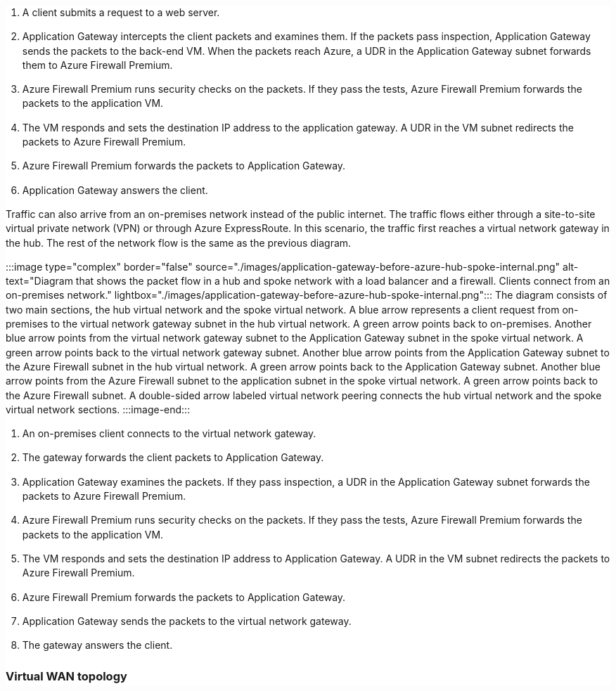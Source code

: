 1. A client submits a request to a web server.

1. Application Gateway intercepts the client packets and examines them. If the packets pass inspection, Application Gateway sends the packets to the back-end VM. When the packets reach Azure, a UDR in the Application Gateway subnet forwards them to Azure Firewall Premium.

1. Azure Firewall Premium runs security checks on the packets. If they pass the tests, Azure Firewall Premium forwards the packets to the application VM.

1. The VM responds and sets the destination IP address to the application gateway. A UDR in the VM subnet redirects the packets to Azure Firewall Premium.

1. Azure Firewall Premium forwards the packets to Application Gateway.

1. Application Gateway answers the client.

Traffic can also arrive from an on-premises network instead of the public internet. The traffic flows either through a site-to-site virtual private network (VPN) or through Azure ExpressRoute. In this scenario, the traffic first reaches a virtual network gateway in the hub. The rest of the network flow is the same as the previous diagram.

:::image type="complex" border="false" source="./images/application-gateway-before-azure-hub-spoke-internal.png" alt-text="Diagram that shows the packet flow in a hub and spoke network with a load balancer and a firewall. Clients connect from an on-premises network." lightbox="./images/application-gateway-before-azure-hub-spoke-internal.png":::
   The diagram consists of two main sections, the hub virtual network and the spoke virtual network. A blue arrow represents a client request from on-premises to the virtual network gateway subnet in the hub virtual network. A green arrow points back to on-premises. Another blue arrow points from the virtual network gateway subnet to the Application Gateway subnet in the spoke virtual network. A green arrow points back to the virtual network gateway subnet. Another blue arrow points from the Application Gateway subnet to the Azure Firewall subnet in the hub virtual network. A green arrow points back to the Application Gateway subnet. Another blue arrow points from the Azure Firewall subnet to the application subnet in the spoke virtual network. A green arrow points back to the Azure Firewall subnet. A double-sided arrow labeled virtual network peering connects the hub virtual network and the spoke virtual network sections.
:::image-end:::

1. An on-premises client connects to the virtual network gateway.

1. The gateway forwards the client packets to Application Gateway.

1. Application Gateway examines the packets. If they pass inspection, a UDR in the Application Gateway subnet forwards the packets to Azure Firewall Premium.

1. Azure Firewall Premium runs security checks on the packets. If they pass the tests, Azure Firewall Premium forwards the packets to the application VM.

1. The VM responds and sets the destination IP address to Application Gateway. A UDR in the VM subnet redirects the packets to Azure Firewall Premium.

1. Azure Firewall Premium forwards the packets to Application Gateway.

1. Application Gateway sends the packets to the virtual network gateway.

1. The gateway answers the client.

### Virtual WAN topology
